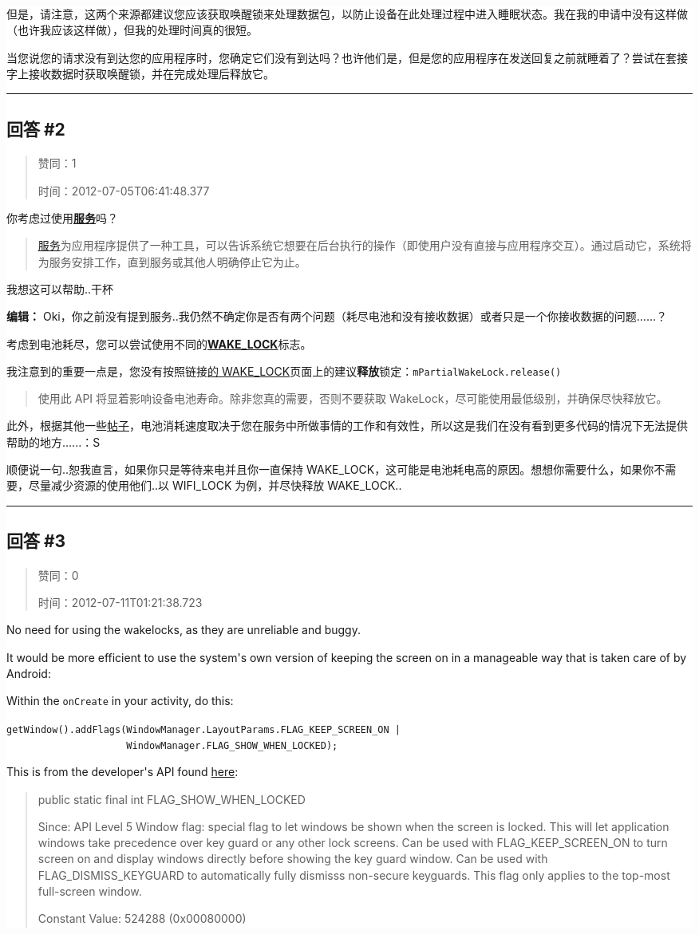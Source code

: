 但是，请注意，这两个来源都建议您应该获取唤醒锁来处理数据包，以防止设备在此处理过程中进入睡眠状态。我在我的申请中没有这样做（也许我应该这样做），但我的处理时间真的很短。

当您说您的请求没有到达您的应用程序时，您确定它们没有到达吗？也许他们是，但是您的应用程序在发送回复之前就睡着了？尝试在套接字上接收数据时获取唤醒锁，并在完成处理后释放它。

* * *

## 回答 #2

> 赞同：1
> 
> 时间：2012-07-05T06:41:48.377

你考虑过使用[**服务**](http://developer.android.com/reference/android/app/Service.html)吗？

> [服务](http://developer.android.com/reference/android/app/Service.html#WhatIsAService)为应用程序提供了一种工具，可以告诉系统它想要在后台执行的操作（即使用户没有直接与应用程序交互）。通过启动它，系统将为服务安排工作，直到服务或其他人明确停止它为止。

我想这可以帮助..干杯

**编辑：** Oki，你之前没有提到服务..我仍然不确定你是否有两个问题（耗尽电池和没有接收数据）或者只是一个你接收数据的问题......？

考虑到电池耗尽，您可以尝试使用不同的[**WAKE_LOCK**](http://developer.android.com/reference/android/os/PowerManager.html)标志。

我注意到的重要一点是，您没有按照链接[的 WAKE_LOCK](http://developer.android.com/reference/android/os/PowerManager.html)页面上的建议**释放**锁定：`mPartialWakeLock.release()`

> 使用此 API 将显着影响设备电池寿命。除非您真的需要，否则不要获取 WakeLock，尽可能使用最低级别，并确保尽快释放它。

此外，根据其他一些[帖子](https://stackoverflow.com/questions/9871860/partial-wake-lock-power-drain-in-android-phones)，电池消耗速度取决于您在服务中所做事情的工作和有效性，所以这是我们在没有看到更多代码的情况下无法提供帮助的地方......：S

顺便说一句..恕我直言，如果你只是等待来电并且你一直保持 WAKE_LOCK，这可能是电池耗电高的原因。想想你需要什么，如果你不需要，尽量减少资源的使用他们..以 WIFI_LOCK 为例，并尽快释放 WAKE_LOCK..

* * *

## 回答 #3

> 赞同：0
> 
> 时间：2012-07-11T01:21:38.723

No need for using the wakelocks, as they are unreliable and buggy.

It would be more efficient to use the system's own version of keeping the screen on in a manageable way that is taken care of by Android:

Within the `onCreate` in your activity, do this:

```
getWindow().addFlags(WindowManager.LayoutParams.FLAG_KEEP_SCREEN_ON | 
                     WindowManager.FLAG_SHOW_WHEN_LOCKED); 
```

This is from the developer's API found [here](http://developer.android.com/reference/android/view/WindowManager.LayoutParams.html#FLAG_SHOW_WHEN_LOCKED):

> public static final int FLAG_SHOW_WHEN_LOCKED
> 
> Since: API Level 5 Window flag: special flag to let windows be shown when the screen is locked. This will let application windows take precedence over key guard or any other lock screens. Can be used with FLAG_KEEP_SCREEN_ON to turn screen on and display windows directly before showing the key guard window. Can be used with FLAG_DISMISS_KEYGUARD to automatically fully dismisss non-secure keyguards. This flag only applies to the top-most full-screen window.
> 
> Constant Value: 524288 (0x00080000)
